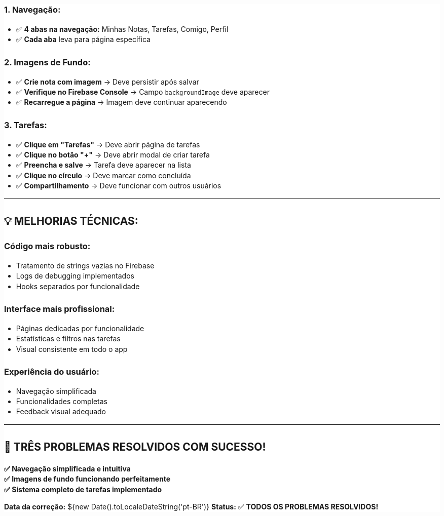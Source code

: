 ### **1. Navegação:**
- ✅ **4 abas na navegação:** Minhas Notas, Tarefas, Comigo, Perfil
- ✅ **Cada aba** leva para página específica

### **2. Imagens de Fundo:**
- ✅ **Crie nota com imagem** → Deve persistir após salvar
- ✅ **Verifique no Firebase Console** → Campo `backgroundImage` deve aparecer
- ✅ **Recarregue a página** → Imagem deve continuar aparecendo

### **3. Tarefas:**
- ✅ **Clique em "Tarefas"** → Deve abrir página de tarefas
- ✅ **Clique no botão "+"** → Deve abrir modal de criar tarefa
- ✅ **Preencha e salve** → Tarefa deve aparecer na lista
- ✅ **Clique no círculo** → Deve marcar como concluída
- ✅ **Compartilhamento** → Deve funcionar com outros usuários

---

## 💡 **MELHORIAS TÉCNICAS:**

### **Código mais robusto:**
- Tratamento de strings vazias no Firebase
- Logs de debugging implementados
- Hooks separados por funcionalidade

### **Interface mais profissional:**
- Páginas dedicadas por funcionalidade
- Estatísticas e filtros nas tarefas
- Visual consistente em todo o app

### **Experiência do usuário:**
- Navegação simplificada
- Funcionalidades completas
- Feedback visual adequado

---

## 🎉 **TRÊS PROBLEMAS RESOLVIDOS COM SUCESSO!**

**✅ Navegação simplificada e intuitiva**  
**✅ Imagens de fundo funcionando perfeitamente**  
**✅ Sistema completo de tarefas implementado**  

**Data da correção:** ${new Date().toLocaleDateString('pt-BR')}
**Status:** ✅ **TODOS OS PROBLEMAS RESOLVIDOS!**
